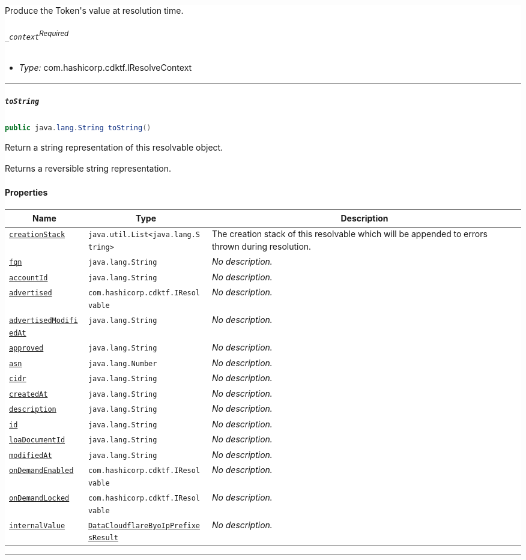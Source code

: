 Produce the Token's value at resolution time.

###### `_context`<sup>Required</sup> <a name="_context" id="@cdktf/provider-cloudflare.dataCloudflareByoIpPrefixes.DataCloudflareByoIpPrefixesResultOutputReference.resolve.parameter._context"></a>

- *Type:* com.hashicorp.cdktf.IResolveContext

---

##### `toString` <a name="toString" id="@cdktf/provider-cloudflare.dataCloudflareByoIpPrefixes.DataCloudflareByoIpPrefixesResultOutputReference.toString"></a>

```java
public java.lang.String toString()
```

Return a string representation of this resolvable object.

Returns a reversible string representation.


#### Properties <a name="Properties" id="Properties"></a>

| **Name** | **Type** | **Description** |
| --- | --- | --- |
| <code><a href="#@cdktf/provider-cloudflare.dataCloudflareByoIpPrefixes.DataCloudflareByoIpPrefixesResultOutputReference.property.creationStack">creationStack</a></code> | <code>java.util.List<java.lang.String></code> | The creation stack of this resolvable which will be appended to errors thrown during resolution. |
| <code><a href="#@cdktf/provider-cloudflare.dataCloudflareByoIpPrefixes.DataCloudflareByoIpPrefixesResultOutputReference.property.fqn">fqn</a></code> | <code>java.lang.String</code> | *No description.* |
| <code><a href="#@cdktf/provider-cloudflare.dataCloudflareByoIpPrefixes.DataCloudflareByoIpPrefixesResultOutputReference.property.accountId">accountId</a></code> | <code>java.lang.String</code> | *No description.* |
| <code><a href="#@cdktf/provider-cloudflare.dataCloudflareByoIpPrefixes.DataCloudflareByoIpPrefixesResultOutputReference.property.advertised">advertised</a></code> | <code>com.hashicorp.cdktf.IResolvable</code> | *No description.* |
| <code><a href="#@cdktf/provider-cloudflare.dataCloudflareByoIpPrefixes.DataCloudflareByoIpPrefixesResultOutputReference.property.advertisedModifiedAt">advertisedModifiedAt</a></code> | <code>java.lang.String</code> | *No description.* |
| <code><a href="#@cdktf/provider-cloudflare.dataCloudflareByoIpPrefixes.DataCloudflareByoIpPrefixesResultOutputReference.property.approved">approved</a></code> | <code>java.lang.String</code> | *No description.* |
| <code><a href="#@cdktf/provider-cloudflare.dataCloudflareByoIpPrefixes.DataCloudflareByoIpPrefixesResultOutputReference.property.asn">asn</a></code> | <code>java.lang.Number</code> | *No description.* |
| <code><a href="#@cdktf/provider-cloudflare.dataCloudflareByoIpPrefixes.DataCloudflareByoIpPrefixesResultOutputReference.property.cidr">cidr</a></code> | <code>java.lang.String</code> | *No description.* |
| <code><a href="#@cdktf/provider-cloudflare.dataCloudflareByoIpPrefixes.DataCloudflareByoIpPrefixesResultOutputReference.property.createdAt">createdAt</a></code> | <code>java.lang.String</code> | *No description.* |
| <code><a href="#@cdktf/provider-cloudflare.dataCloudflareByoIpPrefixes.DataCloudflareByoIpPrefixesResultOutputReference.property.description">description</a></code> | <code>java.lang.String</code> | *No description.* |
| <code><a href="#@cdktf/provider-cloudflare.dataCloudflareByoIpPrefixes.DataCloudflareByoIpPrefixesResultOutputReference.property.id">id</a></code> | <code>java.lang.String</code> | *No description.* |
| <code><a href="#@cdktf/provider-cloudflare.dataCloudflareByoIpPrefixes.DataCloudflareByoIpPrefixesResultOutputReference.property.loaDocumentId">loaDocumentId</a></code> | <code>java.lang.String</code> | *No description.* |
| <code><a href="#@cdktf/provider-cloudflare.dataCloudflareByoIpPrefixes.DataCloudflareByoIpPrefixesResultOutputReference.property.modifiedAt">modifiedAt</a></code> | <code>java.lang.String</code> | *No description.* |
| <code><a href="#@cdktf/provider-cloudflare.dataCloudflareByoIpPrefixes.DataCloudflareByoIpPrefixesResultOutputReference.property.onDemandEnabled">onDemandEnabled</a></code> | <code>com.hashicorp.cdktf.IResolvable</code> | *No description.* |
| <code><a href="#@cdktf/provider-cloudflare.dataCloudflareByoIpPrefixes.DataCloudflareByoIpPrefixesResultOutputReference.property.onDemandLocked">onDemandLocked</a></code> | <code>com.hashicorp.cdktf.IResolvable</code> | *No description.* |
| <code><a href="#@cdktf/provider-cloudflare.dataCloudflareByoIpPrefixes.DataCloudflareByoIpPrefixesResultOutputReference.property.internalValue">internalValue</a></code> | <code><a href="#@cdktf/provider-cloudflare.dataCloudflareByoIpPrefixes.DataCloudflareByoIpPrefixesResult">DataCloudflareByoIpPrefixesResult</a></code> | *No description.* |

---